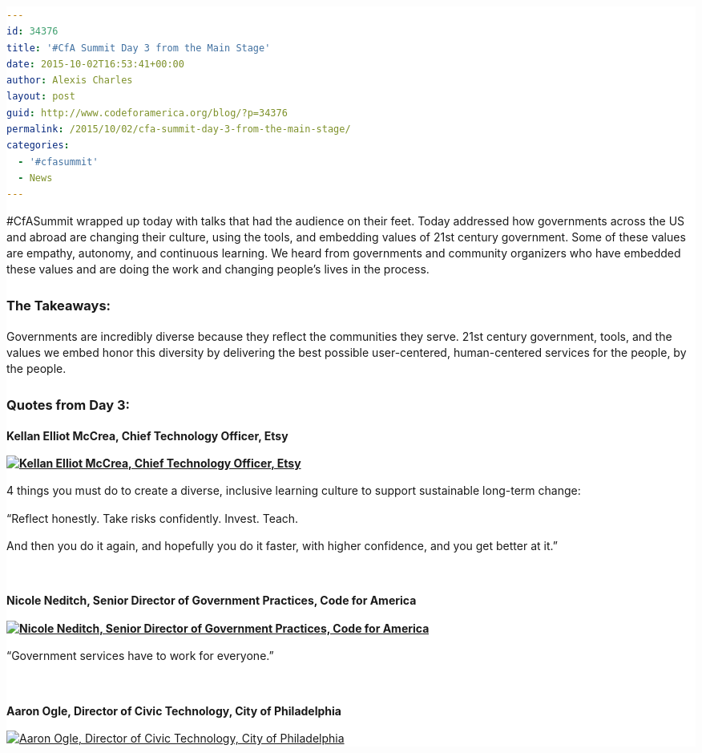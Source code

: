 ```yaml
---
id: 34376
title: '#CfA Summit Day 3 from the Main Stage'
date: 2015-10-02T16:53:41+00:00
author: Alexis Charles
layout: post
guid: http://www.codeforamerica.org/blog/?p=34376
permalink: /2015/10/02/cfa-summit-day-3-from-the-main-stage/
categories:
  - '#cfasummit'
  - News
---
```

#CfASummit wrapped up today with talks that had the audience on their feet. Today addressed how governments across the US and abroad are changing their culture, using the tools, and embedding values of 21st century government. Some of these values are empathy, autonomy, and continuous learning. We heard from governments and community organizers who have embedded these values and are doing the work and changing people’s lives in the process.

### The Takeaways:

<p class="p1">
  <span class="s1">Governments are incredibly diverse because they reflect the communities they serve</span>. 21st century government, tools, and the values we embed honor this diversity by delivering the best possible user-centered, human-centered services for the people, by the people.
</p>

### Quotes from Day 3:

**Kellan Elliot McCrea, Chief Technology Officer, Etsy**

**[<img class="size-full wp-image-34389 aligncenter" src="http://www.codeforamerica.org/blog/wp-content/uploads/2015/10/10-2-15-code-for-america-AM-drew-bird-photo-0063.jpg" alt="Kellan Elliot McCrea, Chief Technology Officer, Etsy" />](http://www.codeforamerica.org/blog/wp-content/uploads/2015/10/10-2-15-code-for-america-AM-drew-bird-photo-0063.jpg)**
  
4 things you must do to create a diverse, inclusive learning culture to support sustainable long-term change:
  
&#8220;Reflect honestly. Take risks confidently. Invest. Teach.
  
And then you do it again, and hopefully you do it faster, with higher confidence, and you get better at it.&#8221;

&nbsp;

**Nicole Neditch, Senior Director of Government Practices, Code for America**

**[<img class="size-full wp-image-34390 aligncenter" src="http://www.codeforamerica.org/blog/wp-content/uploads/2015/10/10-2-15-code-for-america-AM-drew-bird-photo-0100.jpg" alt="Nicole Neditch, Senior Director of Government Practices, Code for America" />](http://www.codeforamerica.org/blog/wp-content/uploads/2015/10/10-2-15-code-for-america-AM-drew-bird-photo-0100.jpg)**
  
“Government services have to work for everyone.”

&nbsp;

**Aaron Ogle, Director of Civic Technology, City of Philadelphia**

[<img class="size-full wp-image-34401 aligncenter" src="http://www.codeforamerica.org/blog/wp-content/uploads/2015/10/10-2-15-code-for-america-AM-drew-bird-photo-0686.jpg" alt="Aaron Ogle, Director of Civic Technology, City of Philadelphia" />](http://www.codeforamerica.org/blog/wp-content/uploads/2015/10/10-2-15-code-for-america-AM-drew-bird-photo-0686.jpg)
  